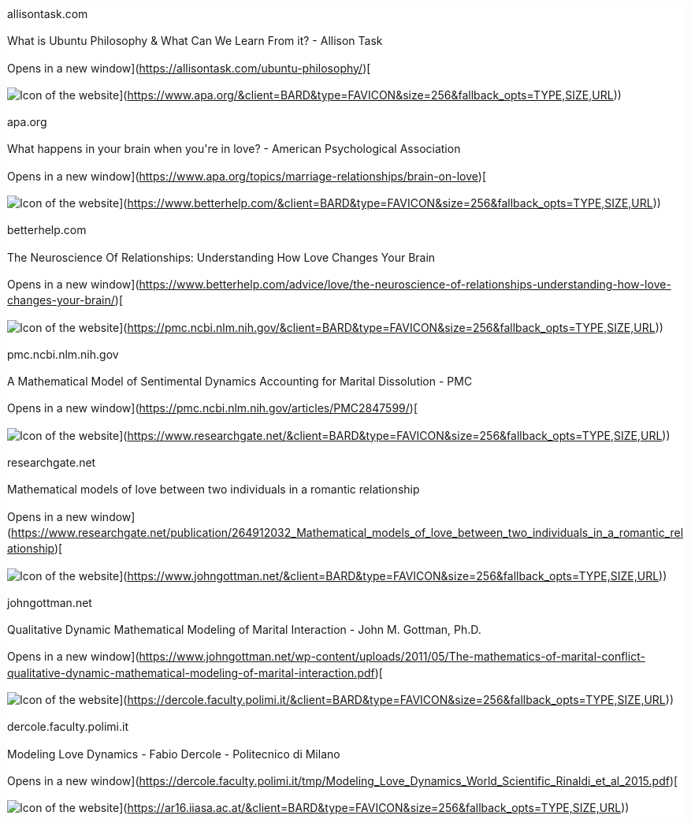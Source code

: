 allisontask.com   
   
What is Ubuntu Philosophy & What Can We Learn From it? - Allison Task   
   
Opens in a new window](https://allisontask.com/ubuntu-philosophy/)[   
   
![Icon of the website](https://t1.gstatic.com/faviconV2?url=[https://www.apa.org/&client=BARD&type=FAVICON&size=256&fallback_opts=TYPE,SIZE,URL)](https://www.apa.org/&client=BARD&type=FAVICON&size=256&fallback_opts=TYPE,SIZE,URL))   
   
apa.org   
   
What happens in your brain when you're in love? - American Psychological Association   
   
Opens in a new window](https://www.apa.org/topics/marriage-relationships/brain-on-love)[   
   
![Icon of the website](https://t0.gstatic.com/faviconV2?url=[https://www.betterhelp.com/&client=BARD&type=FAVICON&size=256&fallback_opts=TYPE,SIZE,URL)](https://www.betterhelp.com/&client=BARD&type=FAVICON&size=256&fallback_opts=TYPE,SIZE,URL))   
   
betterhelp.com   
   
The Neuroscience Of Relationships: Understanding How Love Changes Your Brain   
   
Opens in a new window](https://www.betterhelp.com/advice/love/the-neuroscience-of-relationships-understanding-how-love-changes-your-brain/)[   
   
![Icon of the website](https://t2.gstatic.com/faviconV2?url=[https://pmc.ncbi.nlm.nih.gov/&client=BARD&type=FAVICON&size=256&fallback_opts=TYPE,SIZE,URL)](https://pmc.ncbi.nlm.nih.gov/&client=BARD&type=FAVICON&size=256&fallback_opts=TYPE,SIZE,URL))   
   
pmc.ncbi.nlm.nih.gov   
   
A Mathematical Model of Sentimental Dynamics Accounting for Marital Dissolution - PMC   
   
Opens in a new window](https://pmc.ncbi.nlm.nih.gov/articles/PMC2847599/)[   
   
![Icon of the website](https://t0.gstatic.com/faviconV2?url=[https://www.researchgate.net/&client=BARD&type=FAVICON&size=256&fallback_opts=TYPE,SIZE,URL)](https://www.researchgate.net/&client=BARD&type=FAVICON&size=256&fallback_opts=TYPE,SIZE,URL))   
   
researchgate.net   
   
Mathematical models of love between two individuals in a romantic relationship   
   
Opens in a new window](https://www.researchgate.net/publication/264912032_Mathematical_models_of_love_between_two_individuals_in_a_romantic_relationship)[   
   
![Icon of the website](https://t3.gstatic.com/faviconV2?url=[https://www.johngottman.net/&client=BARD&type=FAVICON&size=256&fallback_opts=TYPE,SIZE,URL)](https://www.johngottman.net/&client=BARD&type=FAVICON&size=256&fallback_opts=TYPE,SIZE,URL))   
   
johngottman.net   
   
Qualitative Dynamic Mathematical Modeling of Marital Interaction - John M. Gottman, Ph.D.   
   
Opens in a new window](https://www.johngottman.net/wp-content/uploads/2011/05/The-mathematics-of-marital-conflict-qualitative-dynamic-mathematical-modeling-of-marital-interaction.pdf)[   
   
![Icon of the website](https://t1.gstatic.com/faviconV2?url=[https://dercole.faculty.polimi.it/&client=BARD&type=FAVICON&size=256&fallback_opts=TYPE,SIZE,URL)](https://dercole.faculty.polimi.it/&client=BARD&type=FAVICON&size=256&fallback_opts=TYPE,SIZE,URL))   
   
dercole.faculty.polimi.it   
   
Modeling Love Dynamics - Fabio Dercole - Politecnico di Milano   
   
Opens in a new window](https://dercole.faculty.polimi.it/tmp/Modeling_Love_Dynamics_World_Scientific_Rinaldi_et_al_2015.pdf)[   
   
![Icon of the website](https://t3.gstatic.com/faviconV2?url=[https://ar16.iiasa.ac.at/&client=BARD&type=FAVICON&size=256&fallback_opts=TYPE,SIZE,URL)](https://ar16.iiasa.ac.at/&client=BARD&type=FAVICON&size=256&fallback_opts=TYPE,SIZE,URL))   
   
